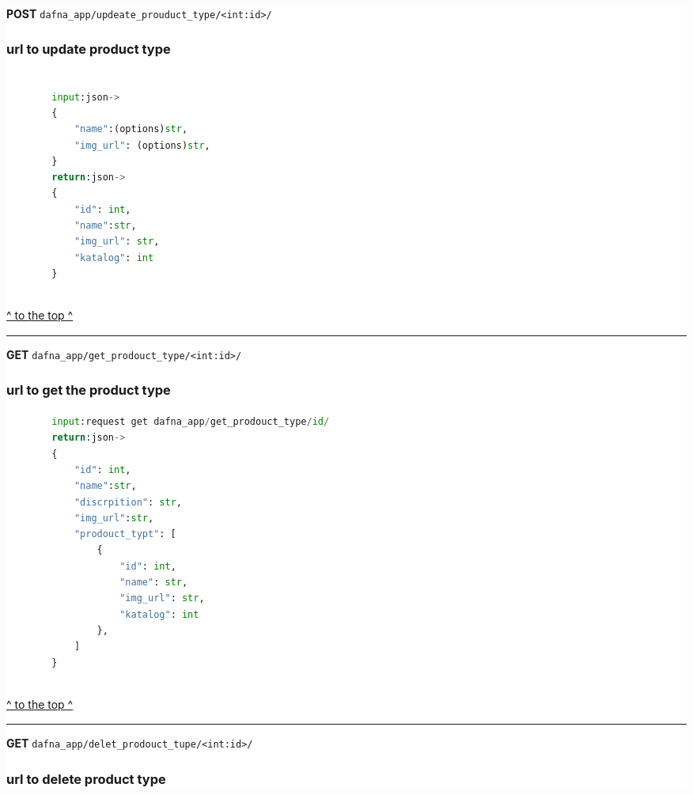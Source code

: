 **POST** ```dafna_app/updeate_prouduct_type/<int:id>/```
### url to update product type

```python

        input:json->
        {
            "name":(options)str,
            "img_url": (options)str,
        }
        return:json->
        {
            "id": int,
            "name":str,
            "img_url": str,
            "katalog": int
        }
        
```
<a href = "#base">^ to the top ^</a> 
<hr>
</div>
<div id="get_prodouct_type">
 
**GET** ```dafna_app/get_prodouct_type/<int:id>/```
### url to get the product type

```python
        input:request get dafna_app/get_prodouct_type/id/
        return:json->
        {
            "id": int,
            "name":str,
            "discrpition": str,
            "img_url":str,
            "prodouct_typt": [
                {
                    "id": int,
                    "name": str,
                    "img_url": str,
                    "katalog": int
                },
            ]
        }
        
```
<a href = "#base">^ to the top ^</a> 
<hr>
</div>
<div id="delet_prodouct_tupe">
 
**GET** ```dafna_app/delet_prodouct_tupe/<int:id>/```
### url to delete product type
